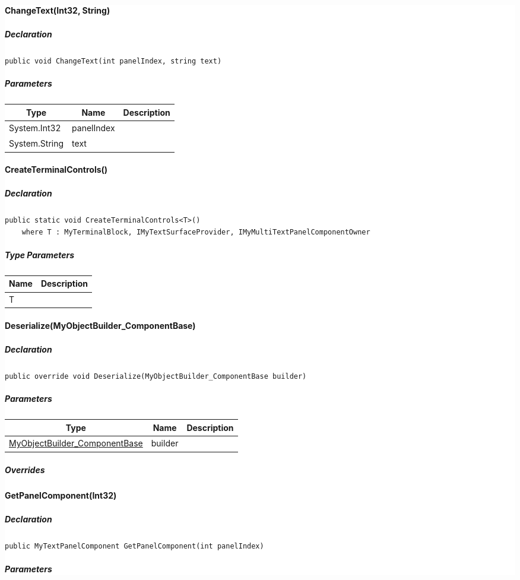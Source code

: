 #### ChangeText(Int32, String)

##### Declaration

```
public void ChangeText(int panelIndex, string text)
```

##### Parameters

| Type | Name | Description |
| --- | --- | --- |
| System.Int32 | panelIndex |     |
| System.String | text |     |

#### CreateTerminalControls<T>()

##### Declaration

```
public static void CreateTerminalControls<T>()
    where T : MyTerminalBlock, IMyTextSurfaceProvider, IMyMultiTextPanelComponentOwner
```

##### Type Parameters

| Name | Description |
| --- | --- |
| T   |     |

#### Deserialize(MyObjectBuilder\_ComponentBase)

##### Declaration

```
public override void Deserialize(MyObjectBuilder_ComponentBase builder)
```

##### Parameters

| Type | Name | Description |
| --- | --- | --- |
| [MyObjectBuilder\_ComponentBase](https://keensoftwarehouse.github.io/SpaceEngineersModAPI/api/VRage.Game.ObjectBuilders.ComponentSystem.MyObjectBuilder_ComponentBase.html) | builder |     |

##### Overrides

#### GetPanelComponent(Int32)

##### Declaration

```
public MyTextPanelComponent GetPanelComponent(int panelIndex)
```

##### Parameters
